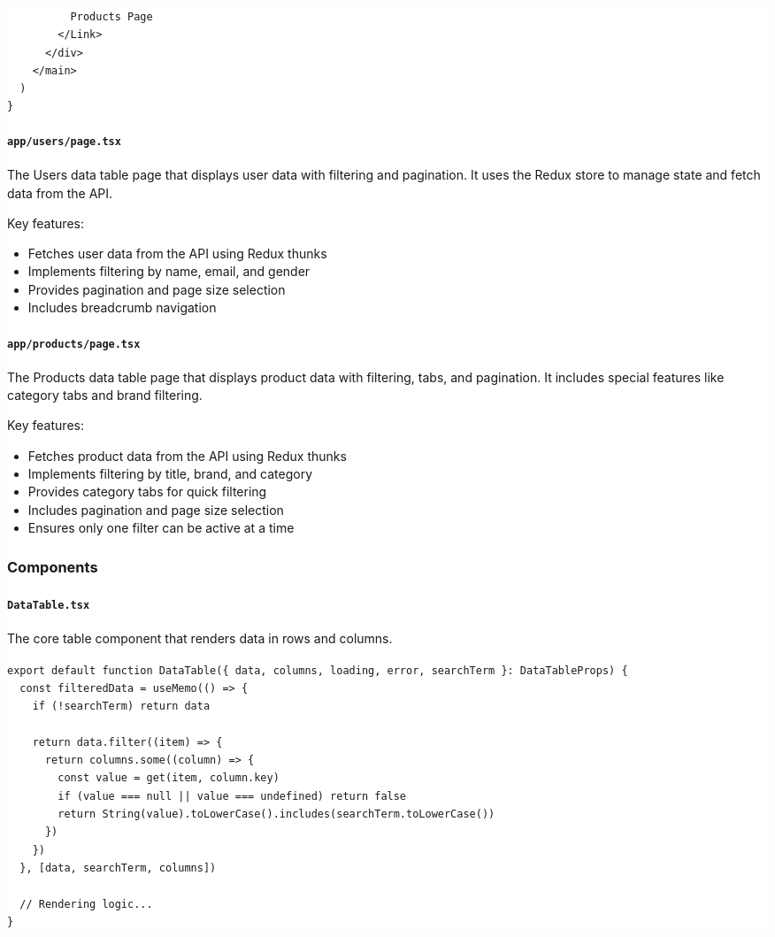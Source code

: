 ```
          Products Page
        </Link>
      </div>
    </main>
  )
}
```

#### `app/users/page.tsx`

The Users data table page that displays user data with filtering and pagination. It uses the Redux store to manage state and fetch data from the API.

Key features:

- Fetches user data from the API using Redux thunks
- Implements filtering by name, email, and gender
- Provides pagination and page size selection
- Includes breadcrumb navigation


#### `app/products/page.tsx`

The Products data table page that displays product data with filtering, tabs, and pagination. It includes special features like category tabs and brand filtering.

Key features:

- Fetches product data from the API using Redux thunks
- Implements filtering by title, brand, and category
- Provides category tabs for quick filtering
- Includes pagination and page size selection
- Ensures only one filter can be active at a time


### Components

#### `DataTable.tsx`

The core table component that renders data in rows and columns.

```typescriptreact
export default function DataTable({ data, columns, loading, error, searchTerm }: DataTableProps) {
  const filteredData = useMemo(() => {
    if (!searchTerm) return data

    return data.filter((item) => {
      return columns.some((column) => {
        const value = get(item, column.key)
        if (value === null || value === undefined) return false
        return String(value).toLowerCase().includes(searchTerm.toLowerCase())
      })
    })
  }, [data, searchTerm, columns])

  // Rendering logic...
}
```
